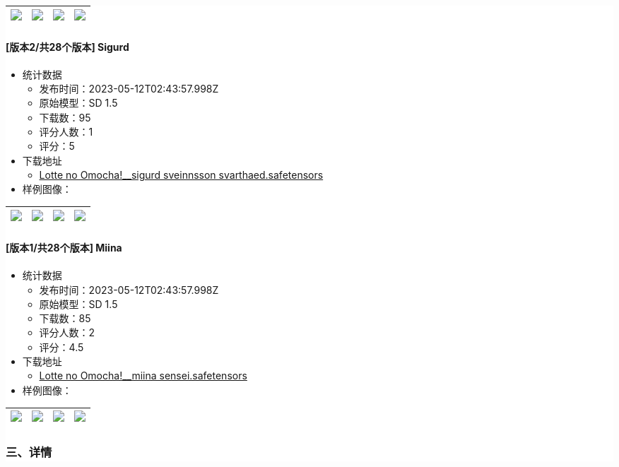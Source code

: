 | <img src="https://image.civitai.com/xG1nkqKTMzGDvpLrqFT7WA/bbe30e55-f2d9-4b7b-aa88-8b1a0e567c87/width=450/761740.jpeg" /> | <img src="https://image.civitai.com/xG1nkqKTMzGDvpLrqFT7WA/595f7de7-65d0-4873-95cf-f27a036b4cca/width=450/761738.jpeg" /> | <img src="https://image.civitai.com/xG1nkqKTMzGDvpLrqFT7WA/06e00285-f154-4fd2-bd95-2a4b0c697bda/width=450/761739.jpeg" /> | <img src="https://image.civitai.com/xG1nkqKTMzGDvpLrqFT7WA/cb3fadb2-8247-47c4-b2a2-579599217b03/width=450/761744.jpeg" /> |
| ---- | ---- | ---- | ---- |

#### [版本2/共28个版本] Sigurd

- 统计数据
  - 发布时间：2023-05-12T02:43:57.998Z
  - 原始模型：SD 1.5
  - 下载数：95
  - 评分人数：1
  - 评分：5
- 下载地址
  - [Lotte no Omocha!__sigurd sveinnsson svarthaed.safetensors](https://civitai.com/api/download/models/68354)
- 样例图像：

| <img src="https://image.civitai.com/xG1nkqKTMzGDvpLrqFT7WA/7905e6c3-3f2a-4549-a87e-c8709f500c79/width=450/762398.jpeg" /> | <img src="https://image.civitai.com/xG1nkqKTMzGDvpLrqFT7WA/3283240f-c05e-45e0-8bee-80d71748fb1f/width=450/762400.jpeg" /> | <img src="https://image.civitai.com/xG1nkqKTMzGDvpLrqFT7WA/0886c258-2bed-4f4d-876b-16c49048c220/width=450/762401.jpeg" /> | <img src="https://image.civitai.com/xG1nkqKTMzGDvpLrqFT7WA/abd0a9fc-61e0-4317-b6e0-dbe62a7aedf8/width=450/762402.jpeg" /> |
| ---- | ---- | ---- | ---- |

#### [版本1/共28个版本] Miina

- 统计数据
  - 发布时间：2023-05-12T02:43:57.998Z
  - 原始模型：SD 1.5
  - 下载数：85
  - 评分人数：2
  - 评分：4.5
- 下载地址
  - [Lotte no Omocha!__miina sensei.safetensors](https://civitai.com/api/download/models/68347)
- 样例图像：

| <img src="https://image.civitai.com/xG1nkqKTMzGDvpLrqFT7WA/2d6d9b79-8302-450c-8e87-35f01bc95735/width=450/762262.jpeg" /> | <img src="https://image.civitai.com/xG1nkqKTMzGDvpLrqFT7WA/ee50eb53-57a5-4d5f-b2d8-501e0cf09d9b/width=450/762264.jpeg" /> | <img src="https://image.civitai.com/xG1nkqKTMzGDvpLrqFT7WA/346b0346-096f-4aae-871e-ecd5e1bdd93e/width=450/762265.jpeg" /> | <img src="https://image.civitai.com/xG1nkqKTMzGDvpLrqFT7WA/51a3579d-ca37-4155-88fd-a54f41268501/width=450/762267.jpeg" /> |
| ---- | ---- | ---- | ---- |


### 三、详情